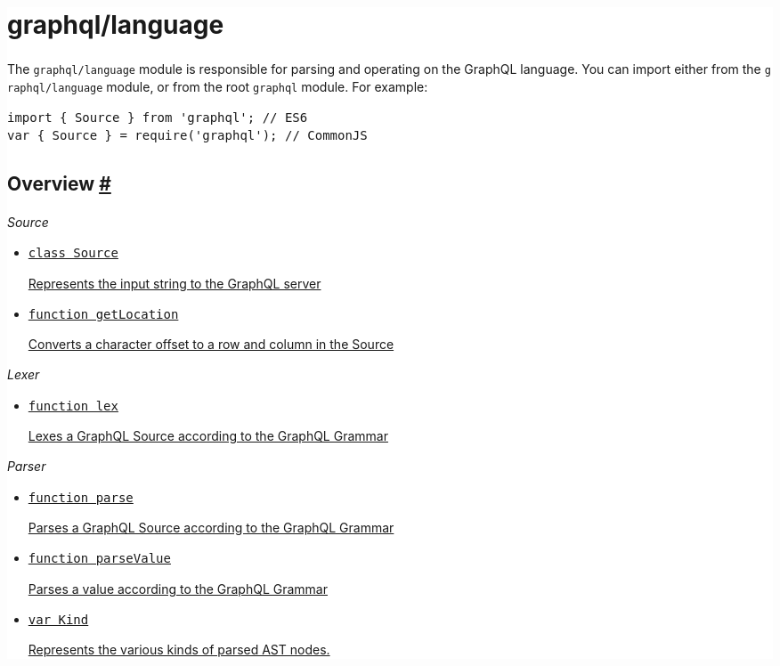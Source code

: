 <h1>graphql/language</h1><div><p>The <code>graphql/language</code> module is responsible for parsing and operating on the GraphQL language. You can import either from the <code>graphql/language</code> module, or from the root <code>graphql</code> module. For example:</p><pre class="prism language-js"><span class="keyword">import</span> <span class="punctuation">{</span> Source <span class="punctuation">}</span> <span class="keyword">from</span> <span class="string">&apos;graphql&apos;</span><span class="punctuation">;</span> <span spellcheck="true" class="comment">// ES6</span>
<span class="keyword">var</span> <span class="punctuation">{</span> Source <span class="punctuation">}</span> <span class="operator">=</span> <span class="function">require</span><span class="punctuation">(</span><span class="string">&apos;graphql&apos;</span><span class="punctuation">)</span><span class="punctuation">;</span> <span spellcheck="true" class="comment">// CommonJS</span></pre><h2><a class="anchor" name="overview"></a>Overview <a class="hash-link" href="#overview">#</a></h2><p><em>Source</em></p><div><ul class="apiIndex">
  <li>
    <a href="#source">
      <pre>class Source</pre>
      Represents the input string to the GraphQL server
    </a>
  </li>
  <li>
    <a href="#getlocation">
      <pre>function getLocation</pre>
      Converts a character offset to a row and column in the Source
    </a>
  </li>
</ul>

</div><p><em>Lexer</em></p><div><ul class="apiIndex">
  <li>
    <a href="#lex">
      <pre>function lex</pre>
      Lexes a GraphQL Source according to the GraphQL Grammar
    </a>
  </li>
</ul>

</div><p><em>Parser</em></p><div><ul class="apiIndex">
  <li>
    <a href="#parse">
      <pre>function parse</pre>
      Parses a GraphQL Source according to the GraphQL Grammar
    </a>
  </li>
  <li>
    <a href="#parseValue">
      <pre>function parseValue</pre>
      Parses a value according to the GraphQL Grammar
    </a>
  </li>
  <li>
    <a href="#kind">
      <pre>var Kind</pre>
      Represents the various kinds of parsed AST nodes.
    </a>
  </li>
</ul>
